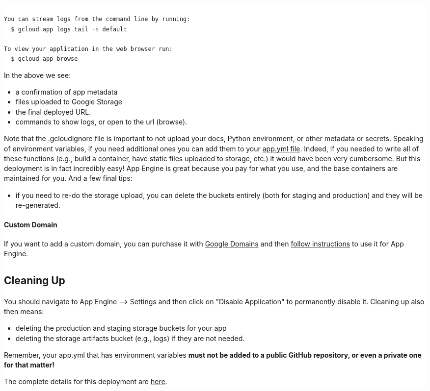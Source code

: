 ```bash

You can stream logs from the command line by running:
  $ gcloud app logs tail -s default

To view your application in the web browser run:
  $ gcloud app browse
```

In the above we see:

 - a confirmation of app metadata
 - files uploaded to Google Storage
 - the final deployed URL.
 - commands to show logs, or open to the url (browse).

Note that the .gcloudignore file is important to not upload your docs, Python environment,
or other metadata or secrets. Speaking of environment variables, if you need additional ones 
 you can add them to your [app.yml file](https://cloud.google.com/appengine/docs/standard/python/config/appref). Indeed, if you needed to write all of these functions (e.g., build a container, have static files uploaded to storage, etc.) it would have been very cumbersome. But this deployment is in fact incredibly easy! App Engine is great because you pay for what you use, and
the base containers are maintained for you. And a few final tips:

 - if you need to re-do the storage upload, you can delete the buckets entirely (both for staging and production) and they will be re-generated.


#### Custom Domain

If you want to add a custom domain, you can purchase it with [Google Domains]()
and then [follow instructions](https://cloud.google.com/appengine/docs/standard/python3/mapping-custom-domains)
to use it for App Engine.

## Cleaning Up

You should navigate to App Engine --> Settings and then click on "Disable Application" to permanently disable it.
Cleaning up also then means:

 - deleting the production and staging storage buckets for your app
 - deleting the storage artifacts bucket (e.g., logs) if they are not needed.

Remember, your app.yml that has environment variables  **must not be added to a public
GitHub repository, or even a private one for that matter!**

The complete details for this deployment are [here](https://cloud.google.com/python/django/appengine#deploying_the_app_to_the_standard_environment_).
